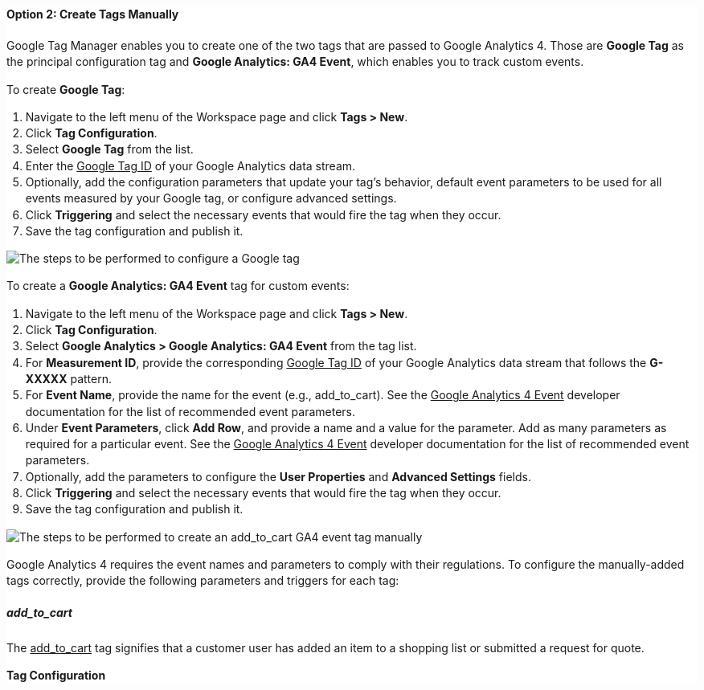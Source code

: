 <a id="gtm4-create-tags-manually"></a>

#### Option 2: Create Tags Manually

Google Tag Manager enables you to create one of the two tags that are passed to Google Analytics 4. Those are **Google Tag** as the principal configuration tag and **Google Analytics: GA4 Event**, which enables you to track custom events.

To create **Google Tag**:

1. Navigate to the left menu of the Workspace page and click **Tags > New**.
2. Click **Tag Configuration**.
3. Select **Google Tag** from the list.
4. Enter the [Google Tag ID](#data-stream-measurement-id) of your Google Analytics data stream.
5. Optionally, add the configuration parameters that update your tag’s behavior, default event parameters to be used for all events measured by your Google tag, or configure advanced settings.
6. Click **Triggering** and select the necessary events that would fire the tag when they occur.
7. Save the tag configuration and publish it.

![The steps to be performed to configure a Google tag](user/img/system/integrations/gtm/configure-google-tag.png)

To create a **Google Analytics: GA4 Event** tag for custom events:

1. Navigate to the left menu of the Workspace page and click **Tags > New**.
2. Click **Tag Configuration**.
3. Select **Google Analytics > Google Analytics: GA4 Event** from the tag list.
4. For **Measurement ID**, provide the corresponding [Google Tag ID](#data-stream-measurement-id) of your Google Analytics data stream that follows the **G-XXXXX** pattern.
5. For **Event Name**, provide the name for the event (e.g., add_to_cart). See the <a href="https://developers.google.com/analytics/devguides/collection/ga4/reference/events" target="_blank">Google Analytics 4 Event</a> developer documentation for the list of recommended event parameters.
6. Under **Event Parameters**, click **Add Row**, and provide a name and a value for the parameter. Add as many parameters as required for a particular event. See the <a href="https://developers.google.com/analytics/devguides/collection/ga4/reference/events" target="_blank">Google Analytics 4 Event</a> developer documentation for the list of recommended event parameters.
7. Optionally, add the parameters to configure the **User Properties** and **Advanced Settings** fields.
8. Click **Triggering** and select the necessary events that would fire the tag when they occur.
9. Save the tag configuration and publish it.

![The steps to be performed to create an add_to_cart GA4 event tag manually](user/img/system/integrations/gtm/create-GA4-event-tag.png)

Google Analytics 4 requires the event names and parameters to comply with their regulations. To configure the manually-added tags correctly, provide the following parameters and triggers for each tag:

<a id="gtm-ga4-add-to-cart"></a>

##### add_to_cart

The <a href="https://developers.google.com/analytics/devguides/collection/ga4/reference/events#add_to_cart" target="_blank">add_to_cart</a> tag signifies that a customer user has added an item to a shopping list or submitted a request for quote.

**Tag Configuration**

